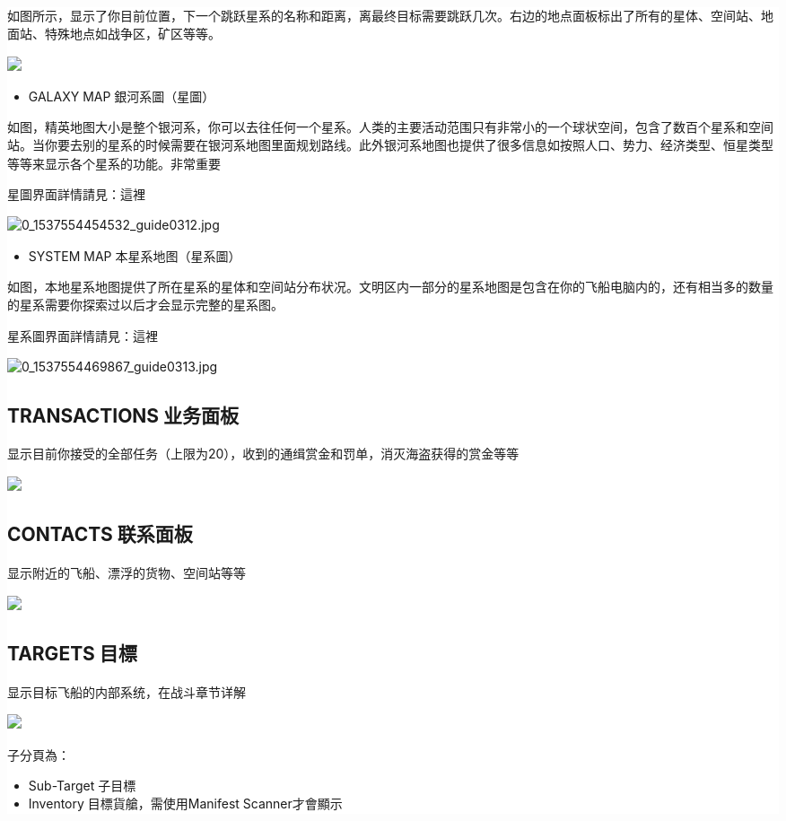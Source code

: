 
如图所示，显示了你目前位置，下一个跳跃星系的名称和距离，离最终目标需要跳跃几次。右边的地点面板标出了所有的星体、空间站、地面站、特殊地点如战争区，矿区等等。   

![](https://qiniu.elitedanger.cn/assets/files/2021-01-02/1609560351-856295-1externaldes.png)


  

* GALAXY MAP 銀河系圖（星圖）   

 如图，精英地图大小是整个银河系，你可以去往任何一个星系。人类的主要活动范围只有非常小的一个球状空间，包含了数百个星系和空间站。当你要去别的星系的时候需要在银河系地图里面规划路线。此外银河系地图也提供了很多信息如按照人口、势力、经济类型、恒星类型等等来显示各个星系的功能。非常重要  

 星圖界面詳情請見：這裡   

![0_1537554454532_guide0312.jpg](https://cdn.elitedanger.cn/FpLZAmZSEO_oG3WbC1ze5y-a4MV9)


* SYSTEM MAP 本星系地图（星系圖）   

 如图，本地星系地图提供了所在星系的星体和空间站分布状况。文明区内一部分的星系地图是包含在你的飞船电脑内的，还有相当多的数量的星系需要你探索过以后才会显示完整的星系图。   

 星系圖界面詳情請見：這裡   

![0_1537554469867_guide0313.jpg](https://cdn.elitedanger.cn/Ft4UrBc6CWUs2TzzPRGZ_-WxFrav)




  

TRANSACTIONS 业务面板
-----------------


显示目前你接受的全部任务（上限为20），收到的通缉赏金和罚单，消灭海盗获得的赏金等等   

![](https://qiniu.elitedanger.cn/assets/files/2021-01-02/1609560805-728359-1externaltransdes.png)


  

CONTACTS 联系面板
-------------


显示附近的飞船、漂浮的货物、空间站等等   

![](https://qiniu.elitedanger.cn/assets/files/2021-01-02/1609561348-90342-1externalcontactdes.png)


  

TARGETS 目標
----------


显示目标飞船的内部系统，在战斗章节详解   

![](https://qiniu.elitedanger.cn/assets/files/2021-01-02/1609561600-73994-1externaltargetdes.png)  

子分頁為：


* Sub-Target 子目標
* Inventory 目標貨艙，需使用Manifest Scanner才會顯示
